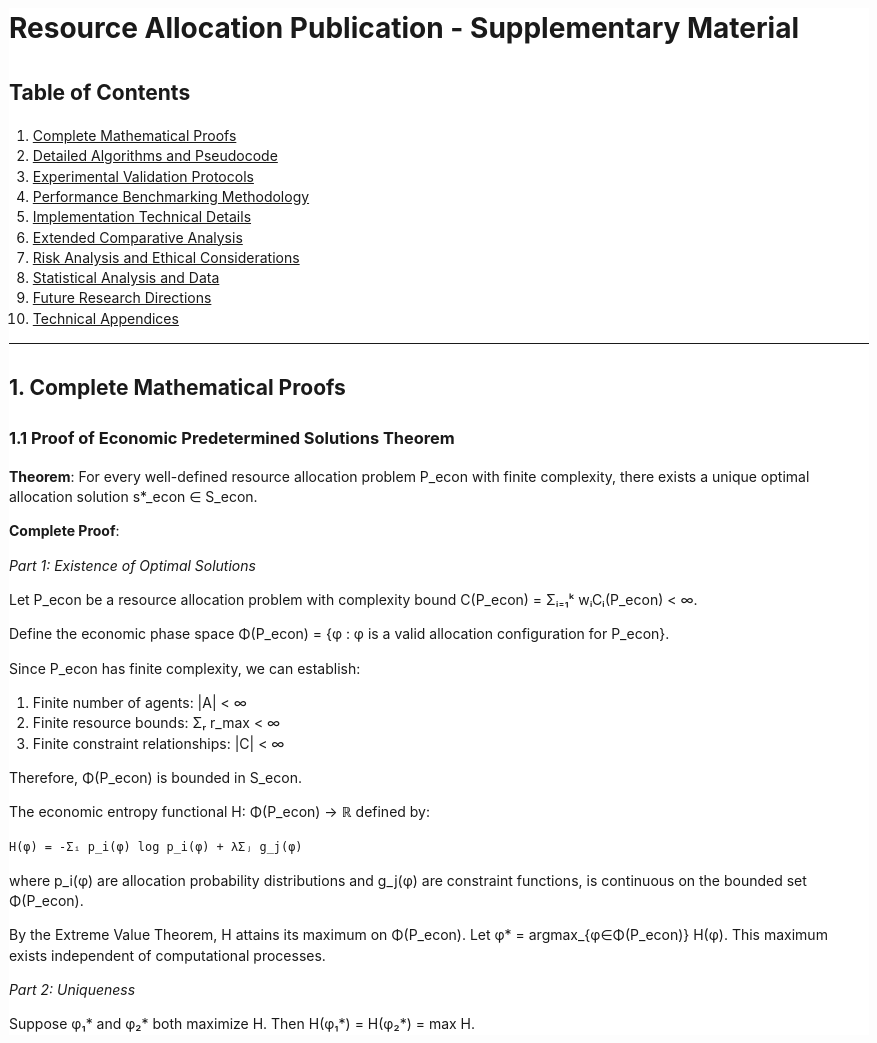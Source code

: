# Resource Allocation Publication - Supplementary Material

## Table of Contents

1. [Complete Mathematical Proofs](#1-complete-mathematical-proofs)
2. [Detailed Algorithms and Pseudocode](#2-detailed-algorithms-and-pseudocode)
3. [Experimental Validation Protocols](#3-experimental-validation-protocols)
4. [Performance Benchmarking Methodology](#4-performance-benchmarking-methodology)
5. [Implementation Technical Details](#5-implementation-technical-details)
6. [Extended Comparative Analysis](#6-extended-comparative-analysis)
7. [Risk Analysis and Ethical Considerations](#7-risk-analysis-and-ethical-considerations)
8. [Statistical Analysis and Data](#8-statistical-analysis-and-data)
9. [Future Research Directions](#9-future-research-directions)
10. [Technical Appendices](#10-technical-appendices)

---

## 1. Complete Mathematical Proofs

### 1.1 Proof of Economic Predetermined Solutions Theorem

**Theorem**: For every well-defined resource allocation problem P_econ with finite complexity, there exists a unique optimal allocation solution s*_econ ∈ S_econ.

**Complete Proof**:

*Part 1: Existence of Optimal Solutions*

Let P_econ be a resource allocation problem with complexity bound C(P_econ) = Σᵢ₌₁ᵏ wᵢCᵢ(P_econ) < ∞.

Define the economic phase space Φ(P_econ) = {φ : φ is a valid allocation configuration for P_econ}.

Since P_econ has finite complexity, we can establish:
1. Finite number of agents: |A| < ∞
2. Finite resource bounds: Σᵣ r_max < ∞  
3. Finite constraint relationships: |C| < ∞

Therefore, Φ(P_econ) is bounded in S_econ.

The economic entropy functional H: Φ(P_econ) → ℝ defined by:
```
H(φ) = -Σᵢ p_i(φ) log p_i(φ) + λΣⱼ g_j(φ)
```
where p_i(φ) are allocation probability distributions and g_j(φ) are constraint functions, is continuous on the bounded set Φ(P_econ).

By the Extreme Value Theorem, H attains its maximum on Φ(P_econ). Let φ* = argmax_{φ∈Φ(P_econ)} H(φ). This maximum exists independent of computational processes.

*Part 2: Uniqueness*

Suppose φ₁* and φ₂* both maximize H. Then H(φ₁*) = H(φ₂*) = max H.
